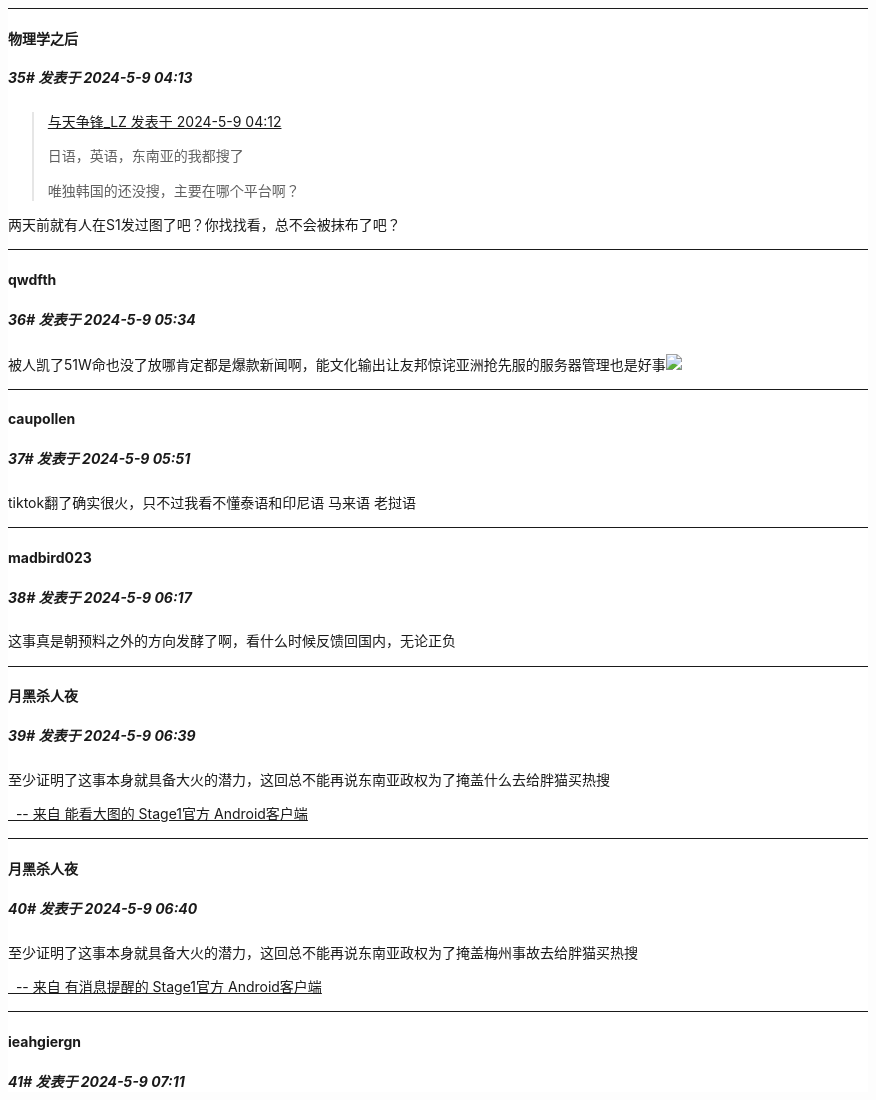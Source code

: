 *****

####  物理学之后  
##### 35#       发表于 2024-5-9 04:13

<blockquote><a href="httphttps://bbs.saraba1st.com/2b/forum.php?mod=redirect&amp;goto=findpost&amp;pid=64858190&amp;ptid=2183026" target="_blank">与天争锋_LZ 发表于 2024-5-9 04:12</a>

日语，英语，东南亚的我都搜了

唯独韩国的还没搜，主要在哪个平台啊？</blockquote>
两天前就有人在S1发过图了吧？你找找看，总不会被抹布了吧？

*****

####  qwdfth  
##### 36#       发表于 2024-5-9 05:34

被人凯了51W命也没了放哪肯定都是爆款新闻啊，能文化输出让友邦惊诧亚洲抢先服的服务器管理也是好事<img src="https://static.saraba1st.com/image/smiley/face2017/001.png" referrerpolicy="no-referrer">

*****

####  caupollen  
##### 37#       发表于 2024-5-9 05:51

tiktok翻了确实很火，只不过我看不懂泰语和印尼语 马来语 老挝语

*****

####  madbird023  
##### 38#       发表于 2024-5-9 06:17

这事真是朝预料之外的方向发酵了啊，看什么时候反馈回国内，无论正负

*****

####  月黑杀人夜  
##### 39#       发表于 2024-5-9 06:39

至少证明了这事本身就具备大火的潜力，这回总不能再说东南亚政权为了掩盖什么去给胖猫买热搜

[  -- 来自 能看大图的 Stage1官方 Android客户端](https://www.coolapk.com/apk/140634)

*****

####  月黑杀人夜  
##### 40#       发表于 2024-5-9 06:40

至少证明了这事本身就具备大火的潜力，这回总不能再说东南亚政权为了掩盖梅州事故去给胖猫买热搜

[  -- 来自 有消息提醒的 Stage1官方 Android客户端](https://www.coolapk.com/apk/140634)


*****

####  ieahgiergn  
##### 41#       发表于 2024-5-9 07:11
